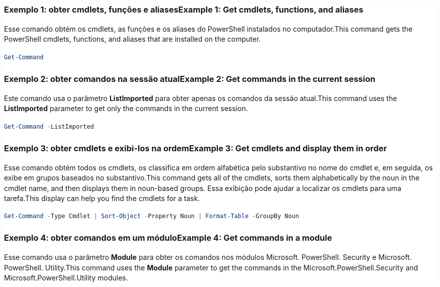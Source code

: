 ### <span data-ttu-id="df6a8-122">Exemplo 1: obter cmdlets, funções e aliases</span><span class="sxs-lookup"><span data-stu-id="df6a8-122">Example 1: Get cmdlets, functions, and aliases</span></span>

<span data-ttu-id="df6a8-123">Esse comando obtém os cmdlets, as funções e os aliases do PowerShell instalados no computador.</span><span class="sxs-lookup"><span data-stu-id="df6a8-123">This command gets the PowerShell cmdlets, functions, and aliases that are installed on the computer.</span></span>

```powershell
Get-Command
```

### <span data-ttu-id="df6a8-124">Exemplo 2: obter comandos na sessão atual</span><span class="sxs-lookup"><span data-stu-id="df6a8-124">Example 2: Get commands in the current session</span></span>

<span data-ttu-id="df6a8-125">Este comando usa o parâmetro **ListImported** para obter apenas os comandos da sessão atual.</span><span class="sxs-lookup"><span data-stu-id="df6a8-125">This command uses the **ListImported** parameter to get only the commands in the current session.</span></span>

```powershell
Get-Command -ListImported
```

### <span data-ttu-id="df6a8-126">Exemplo 3: obter cmdlets e exibi-los na ordem</span><span class="sxs-lookup"><span data-stu-id="df6a8-126">Example 3: Get cmdlets and display them in order</span></span>

<span data-ttu-id="df6a8-127">Esse comando obtém todos os cmdlets, os classifica em ordem alfabética pelo substantivo no nome do cmdlet e, em seguida, os exibe em grupos baseados no substantivo.</span><span class="sxs-lookup"><span data-stu-id="df6a8-127">This command gets all of the cmdlets, sorts them alphabetically by the noun in the cmdlet name, and then displays them in noun-based groups.</span></span> <span data-ttu-id="df6a8-128">Essa exibição pode ajudar a localizar os cmdlets para uma tarefa.</span><span class="sxs-lookup"><span data-stu-id="df6a8-128">This display can help you find the cmdlets for a task.</span></span>

```powershell
Get-Command -Type Cmdlet | Sort-Object -Property Noun | Format-Table -GroupBy Noun
```

### <span data-ttu-id="df6a8-129">Exemplo 4: obter comandos em um módulo</span><span class="sxs-lookup"><span data-stu-id="df6a8-129">Example 4: Get commands in a module</span></span>

<span data-ttu-id="df6a8-130">Esse comando usa o parâmetro **Module** para obter os comandos nos módulos Microsoft. PowerShell. Security e Microsoft. PowerShell. Utility.</span><span class="sxs-lookup"><span data-stu-id="df6a8-130">This command uses the **Module** parameter to get the commands in the Microsoft.PowerShell.Security and Microsoft.PowerShell.Utility modules.</span></span>
